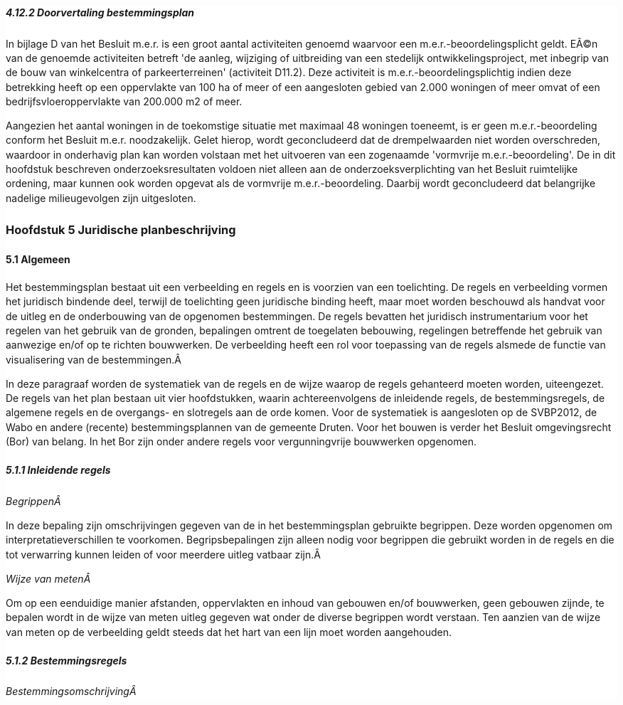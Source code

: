 ##### 4\.12\.2 Doorvertaling bestemmingsplan

In bijlage D van het Besluit m.e.r. is een groot aantal activiteiten genoemd waarvoor een m.e.r.\-beoordelingsplicht geldt. EÃ©n van de genoemde activiteiten betreft 'de aanleg, wijziging of uitbreiding van een stedelijk ontwikkelingsproject, met inbegrip van de bouw van winkelcentra of parkeerterreinen' (activiteit D11\.2\). Deze activiteit is m.e.r.\-beoordelingsplichtig indien deze betrekking heeft op een oppervlakte van 100 ha of meer of een aangesloten gebied van 2\.000 woningen of meer omvat of een bedrijfsvloeroppervlakte van 200\.000 m2 of meer.

Aangezien het aantal woningen in de toekomstige situatie met maximaal 48 woningen toeneemt, is er geen m.e.r.\-beoordeling conform het Besluit m.e.r. noodzakelijk. Gelet hierop, wordt geconcludeerd dat de drempelwaarden niet worden overschreden, waardoor in onderhavig plan kan worden volstaan met het uitvoeren van een zogenaamde 'vormvrije m.e.r.\-beoordeling'. De in dit hoofdstuk beschreven onderzoeksresultaten voldoen niet alleen aan de onderzoeksverplichting van het Besluit ruimtelijke ordening, maar kunnen ook worden opgevat als de vormvrije m.e.r.\-beoordeling. Daarbij wordt geconcludeerd dat belangrijke nadelige milieugevolgen zijn uitgesloten.

### Hoofdstuk 5 Juridische planbeschrijving

#### 5\.1 Algemeen

Het bestemmingsplan bestaat uit een verbeelding en regels en is voorzien van een toelichting. De regels en verbeelding vormen het juridisch bindende deel, terwijl de toelichting geen juridische binding heeft, maar moet worden beschouwd als handvat voor de uitleg en de onderbouwing van de opgenomen bestemmingen. De regels bevatten het juridisch instrumentarium voor het regelen van het gebruik van de gronden, bepalingen omtrent de toegelaten bebouwing, regelingen betreffende het gebruik van aanwezige en/of op te richten bouwwerken. De verbeelding heeft een rol voor toepassing van de regels alsmede de functie van visualisering van de bestemmingen.Â

In deze paragraaf worden de systematiek van de regels en de wijze waarop de regels gehanteerd moeten worden, uiteengezet. De regels van het plan bestaan uit vier hoofdstukken, waarin achtereenvolgens de inleidende regels, de bestemmingsregels, de algemene regels en de overgangs\- en slotregels aan de orde komen. Voor de systematiek is aangesloten op de SVBP2012, de Wabo en andere (recente) bestemmingsplannen van de gemeente Druten. Voor het bouwen is verder het Besluit omgevingsrecht (Bor) van belang. In het Bor zijn onder andere regels voor vergunningvrije bouwwerken opgenomen.

##### 5\.1\.1 Inleidende regels

*BegrippenÂ*

In deze bepaling zijn omschrijvingen gegeven van de in het bestemmingsplan gebruikte begrippen. Deze worden opgenomen om interpretatieverschillen te voorkomen. Begripsbepalingen zijn alleen nodig voor begrippen die gebruikt worden in de regels en die tot verwarring kunnen leiden of voor meerdere uitleg vatbaar zijn.Â

*Wijze van metenÂ*

Om op een eenduidige manier afstanden, oppervlakten en inhoud van gebouwen en/of bouwwerken, geen gebouwen zijnde, te bepalen wordt in de wijze van meten uitleg gegeven wat onder de diverse begrippen wordt verstaan. Ten aanzien van de wijze van meten op de verbeelding geldt steeds dat het hart van een lijn moet worden aangehouden.

##### 5\.1\.2 Bestemmingsregels

*BestemmingsomschrijvingÂ*
